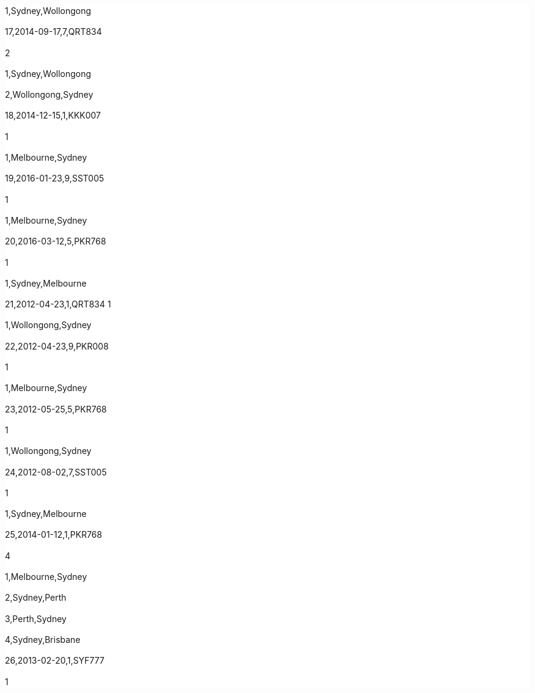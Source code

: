 1,Sydney,Wollongong

17,2014-09-17,7,QRT834

2

1,Sydney,Wollongong

2,Wollongong,Sydney

18,2014-12-15,1,KKK007

1

1,Melbourne,Sydney

19,2016-01-23,9,SST005

1

1,Melbourne,Sydney

20,2016-03-12,5,PKR768

1

1,Sydney,Melbourne

21,2012-04-23,1,QRT834 1

1,Wollongong,Sydney

22,2012-04-23,9,PKR008

1

1,Melbourne,Sydney

23,2012-05-25,5,PKR768

1

1,Wollongong,Sydney

24,2012-08-02,7,SST005

1

1,Sydney,Melbourne

25,2014-01-12,1,PKR768

4

1,Melbourne,Sydney

2,Sydney,Perth

3,Perth,Sydney

4,Sydney,Brisbane

26,2013-02-20,1,SYF777

1
